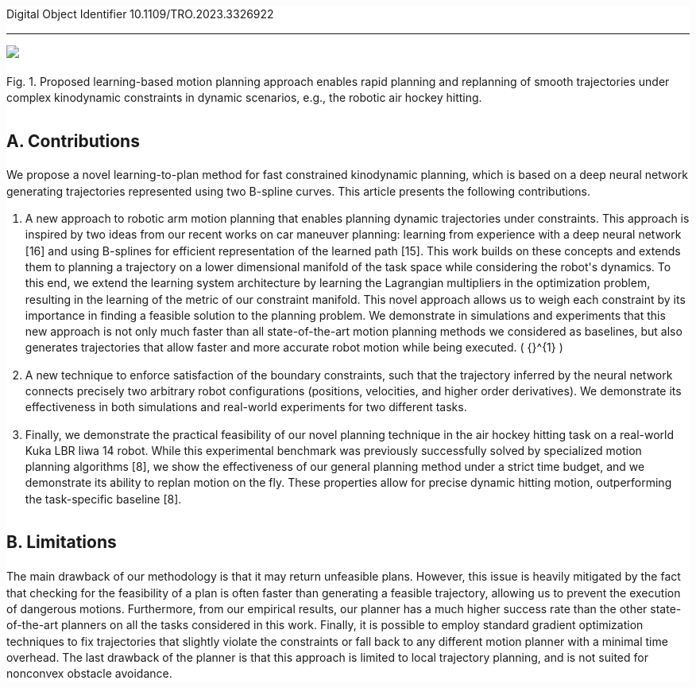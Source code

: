 Digital Object Identifier 10.1109/TRO.2023.3326922



---










<img src="https://cdn.noedgeai.com/bo_d2slbrbef24c73b2kgjg_1.jpg?x=119&y=188&w=744&h=427&r=0"/>

Fig. 1. Proposed learning-based motion planning approach enables rapid planning and replanning of smooth trajectories under complex kinodynamic constraints in dynamic scenarios, e.g., the robotic air hockey hitting.



## A. Contributions

We propose a novel learning-to-plan method for fast constrained kinodynamic planning, which is based on a deep neural network generating trajectories represented using two B-spline curves. This article presents the following contributions.

1) A new approach to robotic arm motion planning that enables planning dynamic trajectories under constraints. This approach is inspired by two ideas from our recent works on car maneuver planning: learning from experience with a deep neural network [16] and using B-splines for efficient representation of the learned path [15]. This work builds on these concepts and extends them to planning a trajectory on a lower dimensional manifold of the task space while considering the robot's dynamics. To this end, we extend the learning system architecture by learning the Lagrangian multipliers in the optimization problem, resulting in the learning of the metric of our constraint manifold. This novel approach allows us to weigh each constraint by its importance in finding a feasible solution to the planning problem. We demonstrate in simulations and experiments that this new approach is not only much faster than all state-of-the-art motion planning methods we considered as baselines, but also generates trajectories that allow faster and more accurate robot motion while being executed. \( {}^{1} \)

2) A new technique to enforce satisfaction of the boundary constraints, such that the trajectory inferred by the neural network connects precisely two arbitrary robot configurations (positions, velocities, and higher order derivatives). We demonstrate its effectiveness in both simulations and real-world experiments for two different tasks.

3) Finally, we demonstrate the practical feasibility of our novel planning technique in the air hockey hitting task on a real-world Kuka LBR Iiwa 14 robot. While this experimental benchmark was previously successfully solved by specialized motion planning algorithms [8], we show the effectiveness of our general planning method under a strict time budget, and we demonstrate its ability to replan motion on the fly. These properties allow for precise dynamic hitting motion, outperforming the task-specific baseline [8].

## B. Limitations

The main drawback of our methodology is that it may return unfeasible plans. However, this issue is heavily mitigated by the fact that checking for the feasibility of a plan is often faster than generating a feasible trajectory, allowing us to prevent the execution of dangerous motions. Furthermore, from our empirical results, our planner has a much higher success rate than the other state-of-the-art planners on all the tasks considered in this work. Finally, it is possible to employ standard gradient optimization techniques to fix trajectories that slightly violate the constraints or fall back to any different motion planner with a minimal time overhead. The last drawback of the planner is that this approach is limited to local trajectory planning, and is not suited for nonconvex obstacle avoidance.
